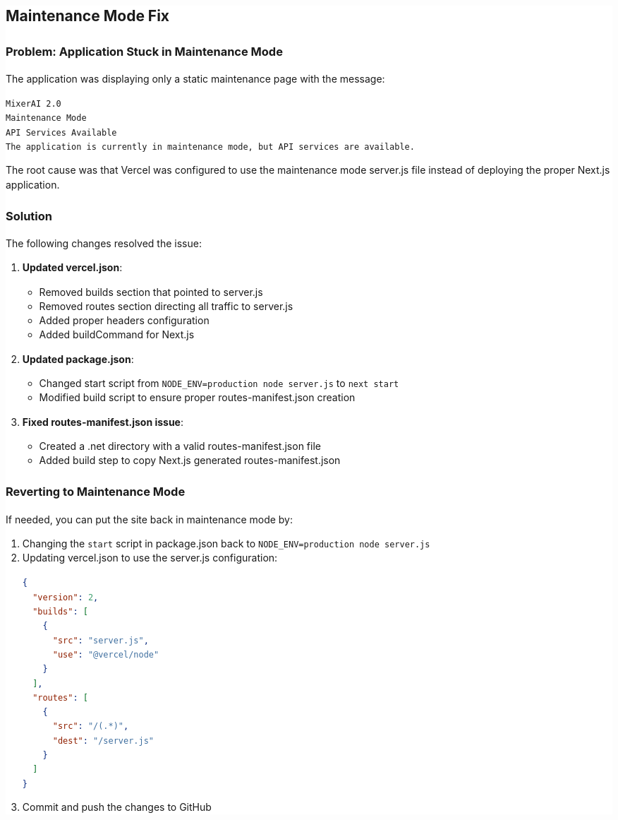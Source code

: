 ## Maintenance Mode Fix

### Problem: Application Stuck in Maintenance Mode

The application was displaying only a static maintenance page with the message:

```
MixerAI 2.0
Maintenance Mode
API Services Available
The application is currently in maintenance mode, but API services are available.
```

The root cause was that Vercel was configured to use the maintenance mode server.js file instead of deploying the proper Next.js application.

### Solution

The following changes resolved the issue:

1. **Updated vercel.json**:
   - Removed builds section that pointed to server.js
   - Removed routes section directing all traffic to server.js
   - Added proper headers configuration
   - Added buildCommand for Next.js

2. **Updated package.json**:
   - Changed start script from `NODE_ENV=production node server.js` to `next start`
   - Modified build script to ensure proper routes-manifest.json creation

3. **Fixed routes-manifest.json issue**:
   - Created a .net directory with a valid routes-manifest.json file
   - Added build step to copy Next.js generated routes-manifest.json

### Reverting to Maintenance Mode

If needed, you can put the site back in maintenance mode by:

1. Changing the `start` script in package.json back to `NODE_ENV=production node server.js`
2. Updating vercel.json to use the server.js configuration:
   ```json
   {
     "version": 2,
     "builds": [
       {
         "src": "server.js",
         "use": "@vercel/node"
       }
     ],
     "routes": [
       {
         "src": "/(.*)",
         "dest": "/server.js"
       }
     ]
   }
   ```
3. Commit and push the changes to GitHub 
